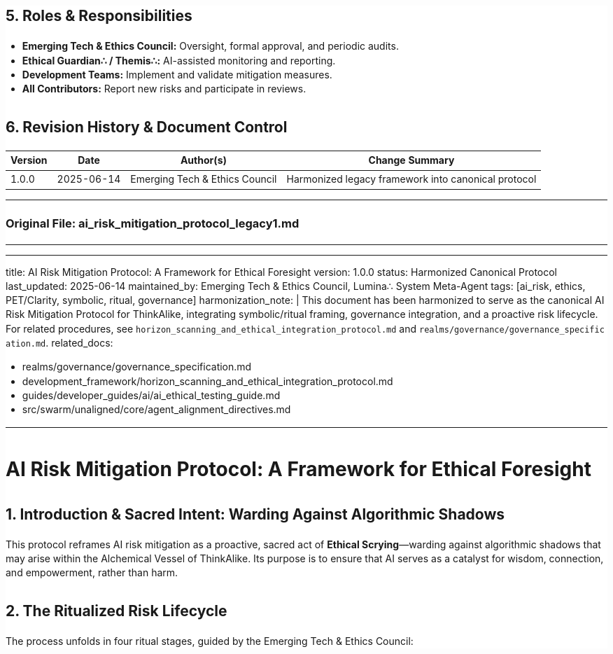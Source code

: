 ## 5. Roles & Responsibilities
- **Emerging Tech & Ethics Council:** Oversight, formal approval, and periodic audits.
- **Ethical Guardian∴ / Themis∴:** AI-assisted monitoring and reporting.
- **Development Teams:** Implement and validate mitigation measures.
- **All Contributors:** Report new risks and participate in reviews.

## 6. Revision History & Document Control
| Version | Date       | Author(s)                         | Change Summary                            |
|---------|------------|-----------------------------------|-------------------------------------------|
| 1.0.0   | 2025-06-14 | Emerging Tech & Ethics Council   | Harmonized legacy framework into canonical protocol |


---
### Original File: ai_risk_mitigation_protocol_legacy1.md
---
---
title: AI Risk Mitigation Protocol: A Framework for Ethical Foresight
version: 1.0.0
status: Harmonized Canonical Protocol
last_updated: 2025-06-14
maintained_by: Emerging Tech & Ethics Council, Lumina∴ System Meta-Agent
tags: [ai_risk, ethics, PET/Clarity, symbolic, ritual, governance]
harmonization_note: |
  This document has been harmonized to serve as the canonical AI Risk Mitigation Protocol for ThinkAlike, integrating symbolic/ritual framing, governance integration, and a proactive risk lifecycle. For related procedures, see `horizon_scanning_and_ethical_integration_protocol.md` and `realms/governance/governance_specification.md`.
related_docs:
  - realms/governance/governance_specification.md
  - development_framework/horizon_scanning_and_ethical_integration_protocol.md
  - guides/developer_guides/ai/ai_ethical_testing_guide.md
  - src/swarm/unaligned/core/agent_alignment_directives.md
---

# AI Risk Mitigation Protocol: A Framework for Ethical Foresight

## 1. Introduction & Sacred Intent: Warding Against Algorithmic Shadows
This protocol reframes AI risk mitigation as a proactive, sacred act of **Ethical Scrying**—warding against algorithmic shadows that may arise within the Alchemical Vessel of ThinkAlike. Its purpose is to ensure that AI serves as a catalyst for wisdom, connection, and empowerment, rather than harm.

## 2. The Ritualized Risk Lifecycle
The process unfolds in four ritual stages, guided by the Emerging Tech & Ethics Council:
